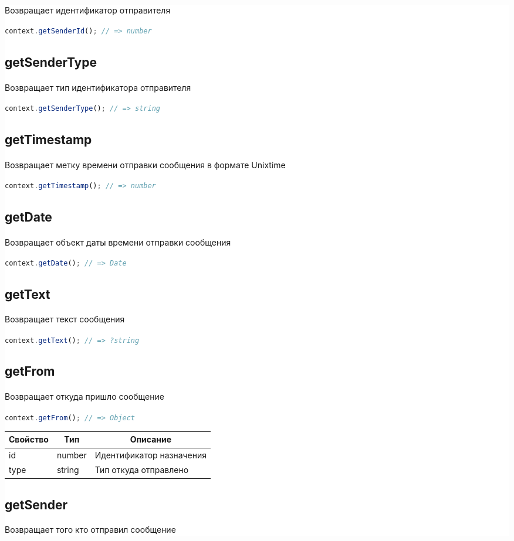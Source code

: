 Возвращает идентификатор отправителя

```js
context.getSenderId(); // => number
```

## getSenderType

Возвращает тип идентификатора отправителя

```js
context.getSenderType(); // => string
```

## getTimestamp

Возвращает метку времени отправки сообщения в формате Unixtime

```js
context.getTimestamp(); // => number
```

## getDate

Возвращает объект даты времени отправки сообщения

```js
context.getDate(); // => Date
```

## getText

Возвращает текст сообщения

```js
context.getText(); // => ?string
```

## getFrom

Возвращает откуда пришло сообщение

```js
context.getFrom(); // => Object
```

| Свойство | Тип    | Описание                 |
|----------|--------|--------------------------|
| id       | number | Идентификатор назначения |
| type     | string | Тип откуда отправлено    |

## getSender

Возвращает того кто отправил сообщение

